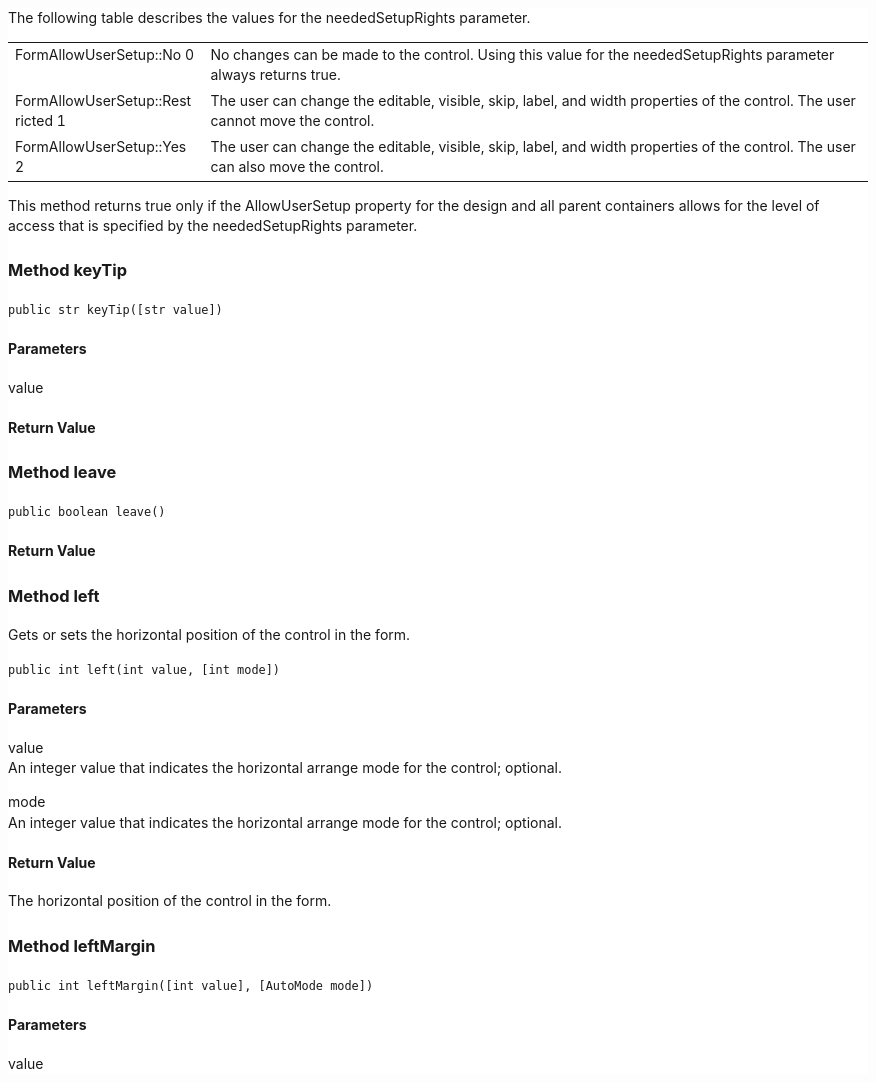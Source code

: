 The following table describes the values for the neededSetupRights parameter.

|                                  |                                                                                                                                  |
|----------------------------------|----------------------------------------------------------------------------------------------------------------------------------|
| FormAllowUserSetup::No 0         | No changes can be made to the control. Using this value for the neededSetupRights parameter always returns true.                 |
| FormAllowUserSetup::Restricted 1 | The user can change the editable, visible, skip, label, and width properties of the control. The user cannot move the control.   |
| FormAllowUserSetup::Yes 2        | The user can change the editable, visible, skip, label, and width properties of the control. The user can also move the control. |

This method returns true only if the AllowUserSetup property for the design and all parent containers allows for the level of access that is specified by the neededSetupRights parameter.

### Method keyTip

    public str keyTip([str value])

#### Parameters

value  

#### Return Value

### Method leave

    public boolean leave()

#### Return Value

### Method left

Gets or sets the horizontal position of the control in the form.

    public int left(int value, [int mode])

#### Parameters

value  
An integer value that indicates the horizontal arrange mode for the control; optional.



mode  
An integer value that indicates the horizontal arrange mode for the control; optional.

#### Return Value

The horizontal position of the control in the form.

### Method leftMargin

    public int leftMargin([int value], [AutoMode mode])

#### Parameters

value  
